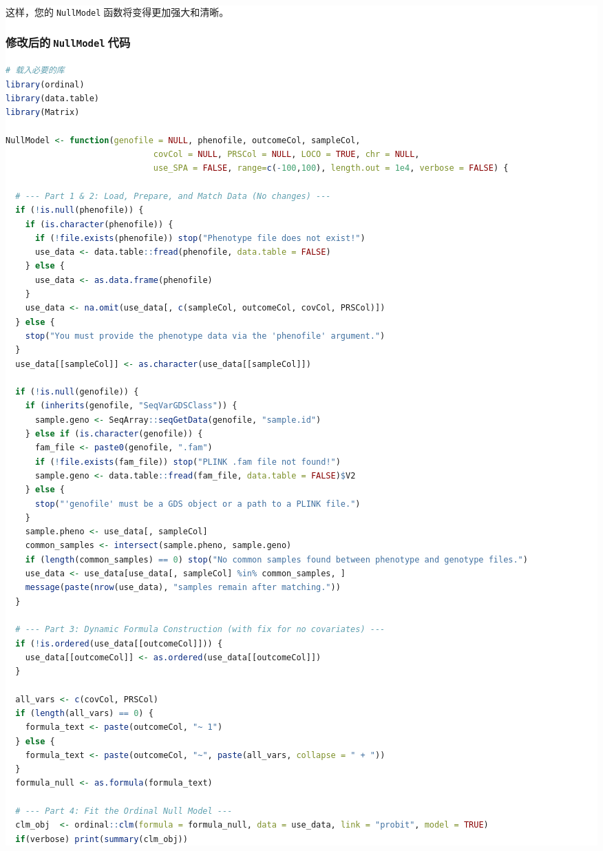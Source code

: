 这样，您的 `NullModel` 函数将变得更加强大和清晰。

### 修改后的 `NullModel` 代码

```R
# 载入必要的库
library(ordinal)
library(data.table)
library(Matrix)

NullModel <- function(genofile = NULL, phenofile, outcomeCol, sampleCol,
                              covCol = NULL, PRSCol = NULL, LOCO = TRUE, chr = NULL,
                              use_SPA = FALSE, range=c(-100,100), length.out = 1e4, verbose = FALSE) {

  # --- Part 1 & 2: Load, Prepare, and Match Data (No changes) ---
  if (!is.null(phenofile)) {
    if (is.character(phenofile)) {
      if (!file.exists(phenofile)) stop("Phenotype file does not exist!")
      use_data <- data.table::fread(phenofile, data.table = FALSE)
    } else {
      use_data <- as.data.frame(phenofile)
    }
    use_data <- na.omit(use_data[, c(sampleCol, outcomeCol, covCol, PRSCol)])
  } else {
    stop("You must provide the phenotype data via the 'phenofile' argument.")
  }
  use_data[[sampleCol]] <- as.character(use_data[[sampleCol]])

  if (!is.null(genofile)) {
    if (inherits(genofile, "SeqVarGDSClass")) {
      sample.geno <- SeqArray::seqGetData(genofile, "sample.id")
    } else if (is.character(genofile)) {
      fam_file <- paste0(genofile, ".fam")
      if (!file.exists(fam_file)) stop("PLINK .fam file not found!")
      sample.geno <- data.table::fread(fam_file, data.table = FALSE)$V2
    } else {
      stop("'genofile' must be a GDS object or a path to a PLINK file.")
    }
    sample.pheno <- use_data[, sampleCol]
    common_samples <- intersect(sample.pheno, sample.geno)
    if (length(common_samples) == 0) stop("No common samples found between phenotype and genotype files.")
    use_data <- use_data[use_data[, sampleCol] %in% common_samples, ]
    message(paste(nrow(use_data), "samples remain after matching."))
  }

  # --- Part 3: Dynamic Formula Construction (with fix for no covariates) ---
  if (!is.ordered(use_data[[outcomeCol]])) {
    use_data[[outcomeCol]] <- as.ordered(use_data[[outcomeCol]])
  }
  
  all_vars <- c(covCol, PRSCol)
  if (length(all_vars) == 0) {
    formula_text <- paste(outcomeCol, "~ 1")
  } else {
    formula_text <- paste(outcomeCol, "~", paste(all_vars, collapse = " + "))
  }
  formula_null <- as.formula(formula_text)

  # --- Part 4: Fit the Ordinal Null Model ---
  clm_obj  <- ordinal::clm(formula = formula_null, data = use_data, link = "probit", model = TRUE)
  if(verbose) print(summary(clm_obj))

```